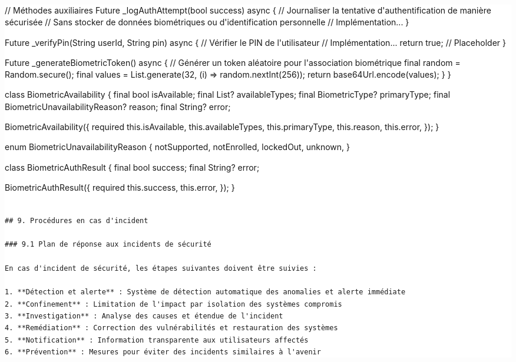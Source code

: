   // Méthodes auxiliaires
  Future<void> _logAuthAttempt(bool success) async {
    // Journaliser la tentative d'authentification de manière sécurisée
    // Sans stocker de données biométriques ou d'identification personnelle
    // Implémentation...
  }
  
  Future<bool> _verifyPin(String userId, String pin) async {
    // Vérifier le PIN de l'utilisateur
    // Implémentation...
    return true; // Placeholder
  }
  
  Future<String> _generateBiometricToken() async {
    // Générer un token aléatoire pour l'association biométrique
    final random = Random.secure();
    final values = List<int>.generate(32, (i) => random.nextInt(256));
    return base64Url.encode(values);
  }
}

class BiometricAvailability {
  final bool isAvailable;
  final List<BiometricType>? availableTypes;
  final BiometricType? primaryType;
  final BiometricUnavailabilityReason? reason;
  final String? error;
  
  BiometricAvailability({
    required this.isAvailable,
    this.availableTypes,
    this.primaryType,
    this.reason,
    this.error,
  });
}

enum BiometricUnavailabilityReason {
  notSupported,
  notEnrolled,
  lockedOut,
  unknown,
}

class BiometricAuthResult {
  final bool success;
  final String? error;
  
  BiometricAuthResult({
    required this.success,
    this.error,
  });
}
```

## 9. Procédures en cas d'incident

### 9.1 Plan de réponse aux incidents de sécurité

En cas d'incident de sécurité, les étapes suivantes doivent être suivies :

1. **Détection et alerte** : Système de détection automatique des anomalies et alerte immédiate
2. **Confinement** : Limitation de l'impact par isolation des systèmes compromis
3. **Investigation** : Analyse des causes et étendue de l'incident
4. **Remédiation** : Correction des vulnérabilités et restauration des systèmes
5. **Notification** : Information transparente aux utilisateurs affectés
6. **Prévention** : Mesures pour éviter des incidents similaires à l'avenir
```
